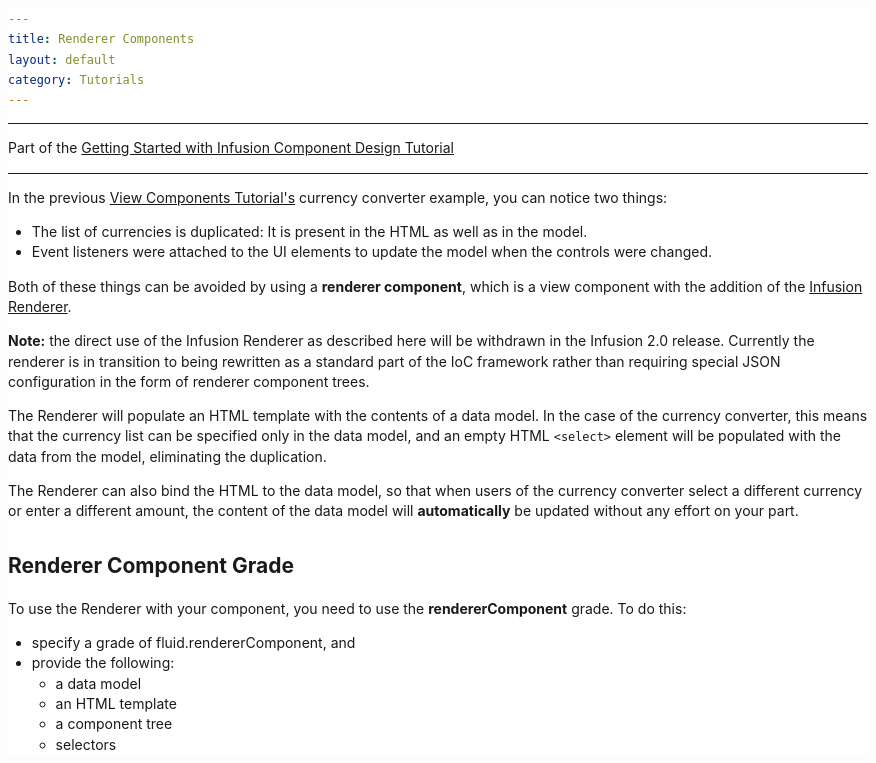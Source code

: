 ```yaml
---
title: Renderer Components
layout: default
category: Tutorials
---
```


---
Part of the [Getting Started with Infusion Component Design Tutorial](GettingStartedWithInfusion.md)

---

In the previous [View Components Tutorial's](ViewComponents.md) currency converter example, you can notice two things:

* The list of currencies is duplicated: It is present in the HTML as well as in the model.
* Event listeners were attached to the UI elements to update the model when the controls were changed.

Both of these things can be avoided by using a **renderer component**, which is a view component with the addition of
the [Infusion Renderer](../Renderer.md).

<div class="infusion-docs-note">
    <strong>Note:</strong> the direct use of the Infusion Renderer as described here will be withdrawn in the Infusion
    2.0 release. Currently the renderer is in transition to being rewritten as a standard part of the IoC framework
    rather than requiring special JSON configuration in the form of renderer component trees.
</div>

The Renderer will populate an HTML template with the contents of a data model. In the case of the currency converter,
this means that the currency list can be specified only in the data model, and an empty HTML `<select>` element will be
populated with the data from the model, eliminating the duplication.

The Renderer can also bind the HTML to the data model, so that when users of the currency converter select a different
currency or enter a different amount, the content of the data model will **automatically** be updated without any effort
on your part.

## Renderer Component Grade

To use the Renderer with your component, you need to use the **rendererComponent** grade. To do this:

* specify a grade of fluid.rendererComponent, and
* provide the following:
  * a data model
  * an HTML template
  * a component tree
  * selectors
